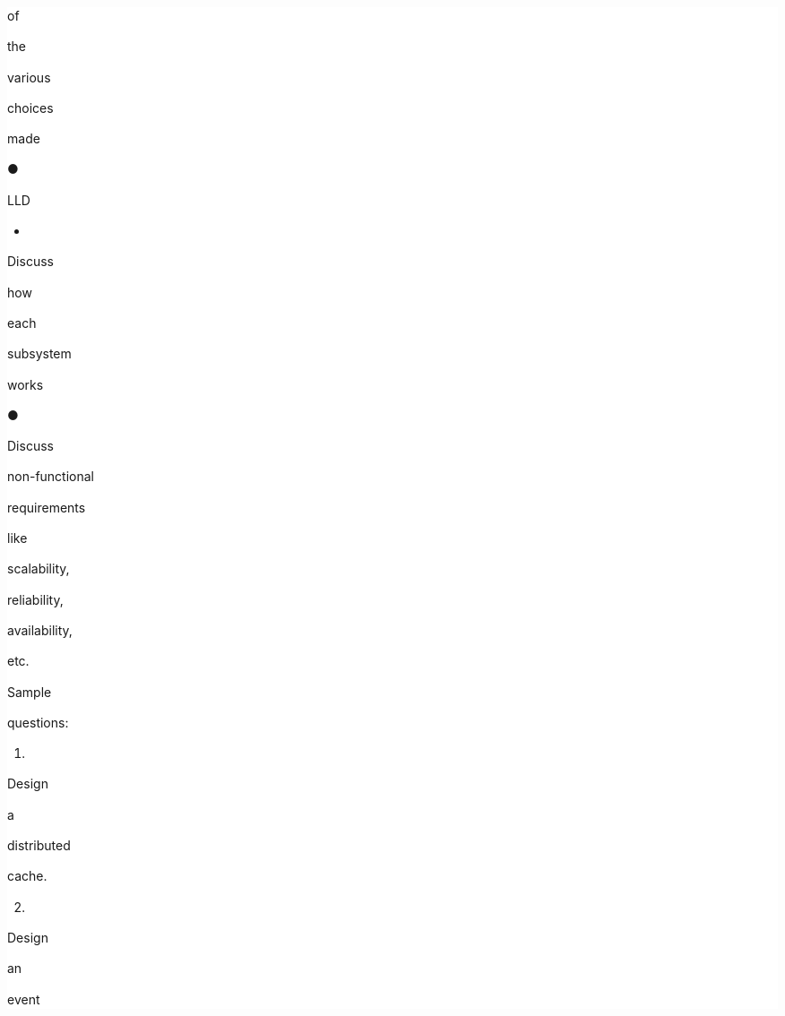 of
 
the
 
various
 
choices
 
made
 
●
 
LLD
 
-
 
Discuss
 
how
 
each
 
subsystem
 
works
 
●
 
Discuss
 
non-functional
 
requirements
 
like
 
scalability,
 
reliability,
 
availability,
 
etc.
 
 
Sample
 
questions:
 
1.
 
Design
 
a
 
distributed
 
cache.
 
2.
 
Design
 
an
 
event
 